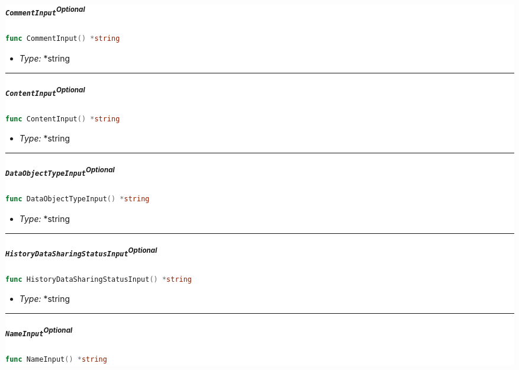 ##### `CommentInput`<sup>Optional</sup> <a name="CommentInput" id="@cdktf/provider-databricks.sharePluginframework.SharePluginframeworkObjectOutputReference.property.commentInput"></a>

```go
func CommentInput() *string
```

- *Type:* *string

---

##### `ContentInput`<sup>Optional</sup> <a name="ContentInput" id="@cdktf/provider-databricks.sharePluginframework.SharePluginframeworkObjectOutputReference.property.contentInput"></a>

```go
func ContentInput() *string
```

- *Type:* *string

---

##### `DataObjectTypeInput`<sup>Optional</sup> <a name="DataObjectTypeInput" id="@cdktf/provider-databricks.sharePluginframework.SharePluginframeworkObjectOutputReference.property.dataObjectTypeInput"></a>

```go
func DataObjectTypeInput() *string
```

- *Type:* *string

---

##### `HistoryDataSharingStatusInput`<sup>Optional</sup> <a name="HistoryDataSharingStatusInput" id="@cdktf/provider-databricks.sharePluginframework.SharePluginframeworkObjectOutputReference.property.historyDataSharingStatusInput"></a>

```go
func HistoryDataSharingStatusInput() *string
```

- *Type:* *string

---

##### `NameInput`<sup>Optional</sup> <a name="NameInput" id="@cdktf/provider-databricks.sharePluginframework.SharePluginframeworkObjectOutputReference.property.nameInput"></a>

```go
func NameInput() *string
```
